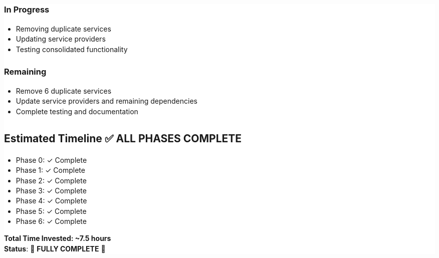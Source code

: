 ### In Progress
- Removing duplicate services
- Updating service providers
- Testing consolidated functionality

### Remaining
- Remove 6 duplicate services
- Update service providers and remaining dependencies
- Complete testing and documentation

## Estimated Timeline ✅ ALL PHASES COMPLETE

- Phase 0: ✓ Complete
- Phase 1: ✓ Complete  
- Phase 2: ✓ Complete
- Phase 3: ✓ Complete
- Phase 4: ✓ Complete
- Phase 5: ✓ Complete
- Phase 6: ✓ Complete

**Total Time Invested: ~7.5 hours**  
**Status**: 🎉 **FULLY COMPLETE** 🎉 